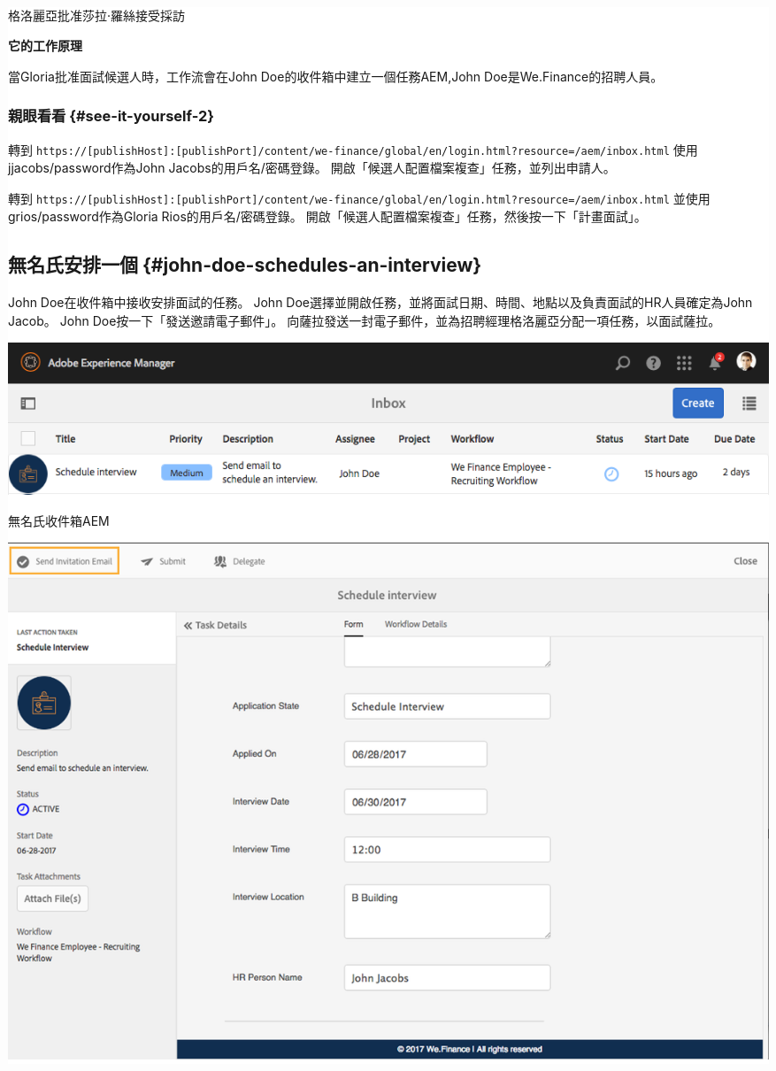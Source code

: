 格洛麗亞批准莎拉·羅絲接受採訪

**它的工作原理**

當Gloria批准面試候選人時，工作流會在John Doe的收件箱中建立一個任務AEM,John Doe是We.Finance的招聘人員。

### 親眼看看 {#see-it-yourself-2}

轉到 `https://[publishHost]:[publishPort]/content/we-finance/global/en/login.html?resource=/aem/inbox.html` 使用jjacobs/password作為John Jacobs的用戶名/密碼登錄。 開啟「候選人配置檔案複查」任務，並列出申請人。

轉到 `https://[publishHost]:[publishPort]/content/we-finance/global/en/login.html?resource=/aem/inbox.html` 並使用grios/password作為Gloria Rios的用戶名/密碼登錄。 開啟「候選人配置檔案複查」任務，然後按一下「計畫面試」。

## 無名氏安排一個 {#john-doe-schedules-an-interview}

John Doe在收件箱中接收安排面試的任務。 John Doe選擇並開啟任務，並將面試日期、時間、地點以及負責面試的HR人員確定為John Jacob。 John Doe按一下「發送邀請電子郵件」。 向薩拉發送一封電子郵件，並為招聘經理格洛麗亞分配一項任務，以面試薩拉。

![約翰·雅各布納](assets/johnjacobsaeminbox.png)

無名氏收件箱AEM

![約翰·杜斯切杜訪談](assets/johndoescheduleinterview.png)
